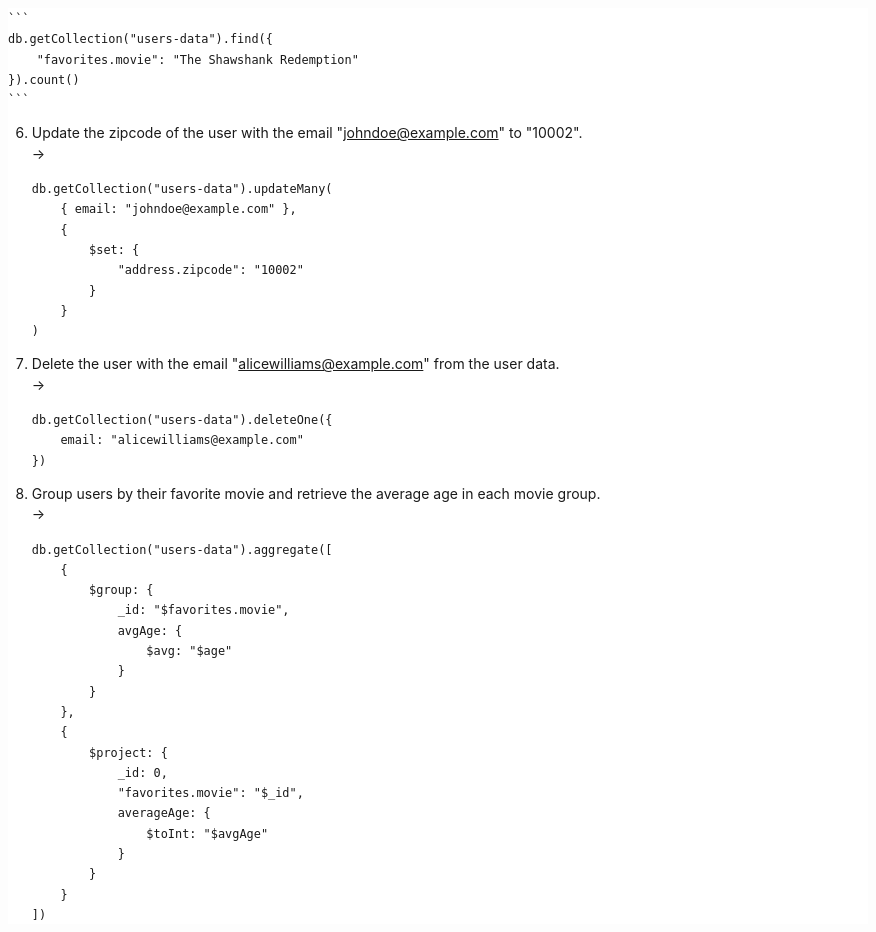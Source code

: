     ```
    db.getCollection("users-data").find({
        "favorites.movie": "The Shawshank Redemption"
    }).count()
    ```

6.  Update the zipcode of the user with the email "johndoe@example.com" to "10002". <br />
    &rarr;

    ```
    db.getCollection("users-data").updateMany(
        { email: "johndoe@example.com" },
        {
            $set: {
                "address.zipcode": "10002"
            }
        }
    )
    ```

7.  Delete the user with the email "alicewilliams@example.com" from the user data. <br />
    &rarr;

    ```
    db.getCollection("users-data").deleteOne({
        email: "alicewilliams@example.com"
    })
    ```

8.  Group users by their favorite movie and retrieve the average age in each movie group. <br />
    &rarr;

    ```
    db.getCollection("users-data").aggregate([
        {
            $group: {
                _id: "$favorites.movie",
                avgAge: {
                    $avg: "$age"
                }
            }
        },
        {
            $project: {
                _id: 0,
                "favorites.movie": "$_id",
                averageAge: {
                    $toInt: "$avgAge"
                }
            }
        }
    ])
    ```

